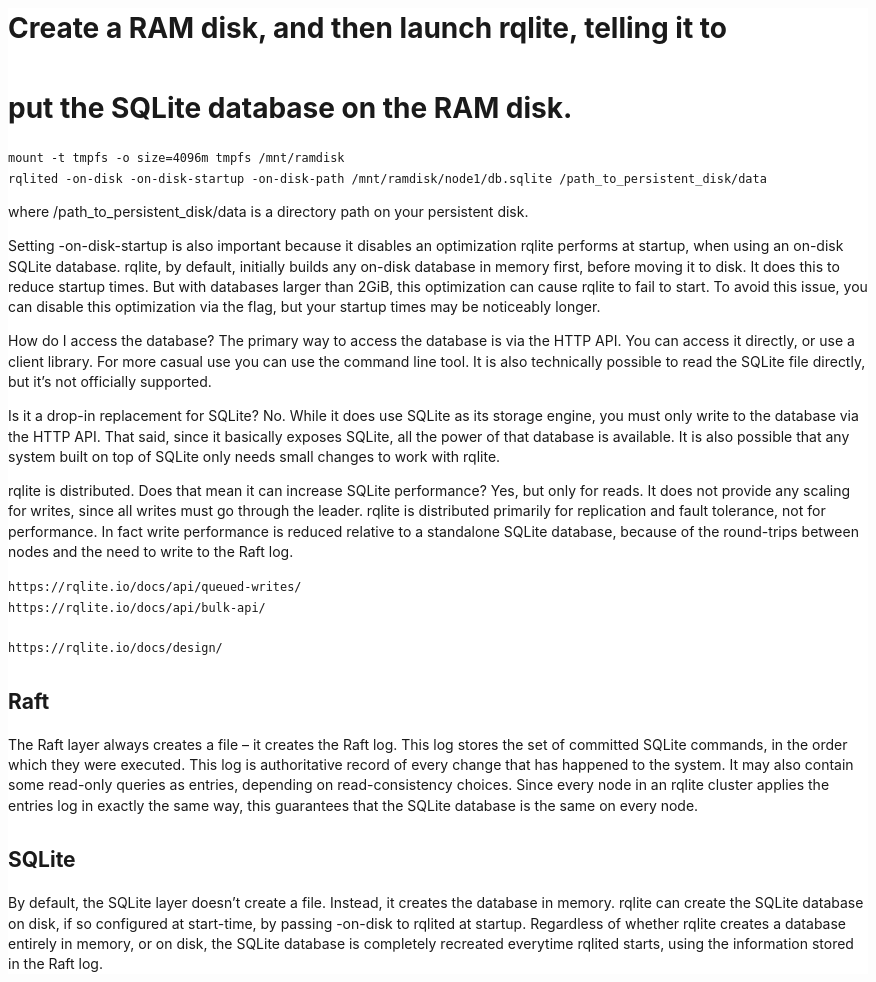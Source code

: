 # Create a RAM disk, and then launch rqlite, telling it to
# put the SQLite database on the RAM disk.
    mount -t tmpfs -o size=4096m tmpfs /mnt/ramdisk
    rqlited -on-disk -on-disk-startup -on-disk-path /mnt/ramdisk/node1/db.sqlite /path_to_persistent_disk/data
    
where /path_to_persistent_disk/data is a directory path on your persistent disk.

Setting -on-disk-startup is also important because it disables an optimization rqlite performs at startup, when using an on-disk SQLite database. rqlite, by default, initially builds any on-disk database in memory first, before moving it to disk. It does this to reduce startup times. But with databases larger than 2GiB, this optimization can cause rqlite to fail to start. To avoid this issue, you can disable this optimization via the flag, but your startup times may be noticeably longer.



How do I access the database?
The primary way to access the database is via the HTTP API. You can access it directly, or use a client library. For more casual use you can use the command line tool. It is also technically possible to read the SQLite file directly, but it’s not officially supported.

Is it a drop-in replacement for SQLite? 
No. While it does use SQLite as its storage engine, you must only write to the database via the HTTP API. That said, since it basically exposes SQLite, all the power of that database is available. It is also possible that any system built on top of SQLite only needs small changes to work with rqlite.

rqlite is distributed. Does that mean it can increase SQLite performance?
Yes, but only for reads. It does not provide any scaling for writes, since all writes must go through the leader. rqlite is distributed primarily for replication and fault tolerance, not for performance. In fact write performance is reduced relative to a standalone SQLite database, because of the round-trips between nodes and the need to write to the Raft log.

    https://rqlite.io/docs/api/queued-writes/
    https://rqlite.io/docs/api/bulk-api/

    https://rqlite.io/docs/design/
Raft 
--
The Raft layer always creates a file – it creates the Raft log. This log stores the set of committed SQLite commands, in the order which they were executed. This log is authoritative record of every change that has happened to the system. It may also contain some read-only queries as entries, depending on read-consistency choices. Since every node in an rqlite cluster applies the entries log in exactly the same way, this guarantees that the SQLite database is the same on every node.

SQLite
--
By default, the SQLite layer doesn’t create a file. Instead, it creates the database in memory. rqlite can create the SQLite database on disk, if so configured at start-time, by passing -on-disk to rqlited at startup. Regardless of whether rqlite creates a database entirely in memory, or on disk, the SQLite database is completely recreated everytime rqlited starts, using the information stored in the Raft log.
